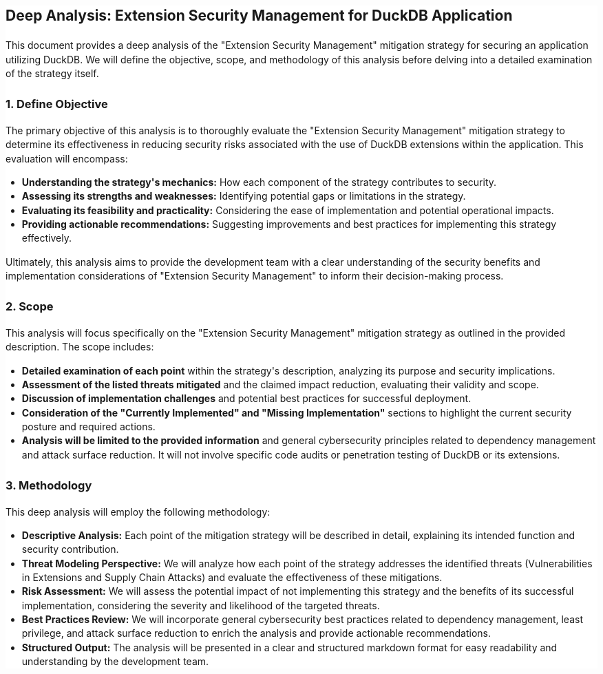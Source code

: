 ## Deep Analysis: Extension Security Management for DuckDB Application

This document provides a deep analysis of the "Extension Security Management" mitigation strategy for securing an application utilizing DuckDB. We will define the objective, scope, and methodology of this analysis before delving into a detailed examination of the strategy itself.

### 1. Define Objective

The primary objective of this analysis is to thoroughly evaluate the "Extension Security Management" mitigation strategy to determine its effectiveness in reducing security risks associated with the use of DuckDB extensions within the application. This evaluation will encompass:

*   **Understanding the strategy's mechanics:** How each component of the strategy contributes to security.
*   **Assessing its strengths and weaknesses:** Identifying potential gaps or limitations in the strategy.
*   **Evaluating its feasibility and practicality:** Considering the ease of implementation and potential operational impacts.
*   **Providing actionable recommendations:** Suggesting improvements and best practices for implementing this strategy effectively.

Ultimately, this analysis aims to provide the development team with a clear understanding of the security benefits and implementation considerations of "Extension Security Management" to inform their decision-making process.

### 2. Scope

This analysis will focus specifically on the "Extension Security Management" mitigation strategy as outlined in the provided description. The scope includes:

*   **Detailed examination of each point** within the strategy's description, analyzing its purpose and security implications.
*   **Assessment of the listed threats mitigated** and the claimed impact reduction, evaluating their validity and scope.
*   **Discussion of implementation challenges** and potential best practices for successful deployment.
*   **Consideration of the "Currently Implemented" and "Missing Implementation"** sections to highlight the current security posture and required actions.
*   **Analysis will be limited to the provided information** and general cybersecurity principles related to dependency management and attack surface reduction. It will not involve specific code audits or penetration testing of DuckDB or its extensions.

### 3. Methodology

This deep analysis will employ the following methodology:

*   **Descriptive Analysis:** Each point of the mitigation strategy will be described in detail, explaining its intended function and security contribution.
*   **Threat Modeling Perspective:** We will analyze how each point of the strategy addresses the identified threats (Vulnerabilities in Extensions and Supply Chain Attacks) and evaluate the effectiveness of these mitigations.
*   **Risk Assessment:** We will assess the potential impact of not implementing this strategy and the benefits of its successful implementation, considering the severity and likelihood of the targeted threats.
*   **Best Practices Review:** We will incorporate general cybersecurity best practices related to dependency management, least privilege, and attack surface reduction to enrich the analysis and provide actionable recommendations.
*   **Structured Output:** The analysis will be presented in a clear and structured markdown format for easy readability and understanding by the development team.
